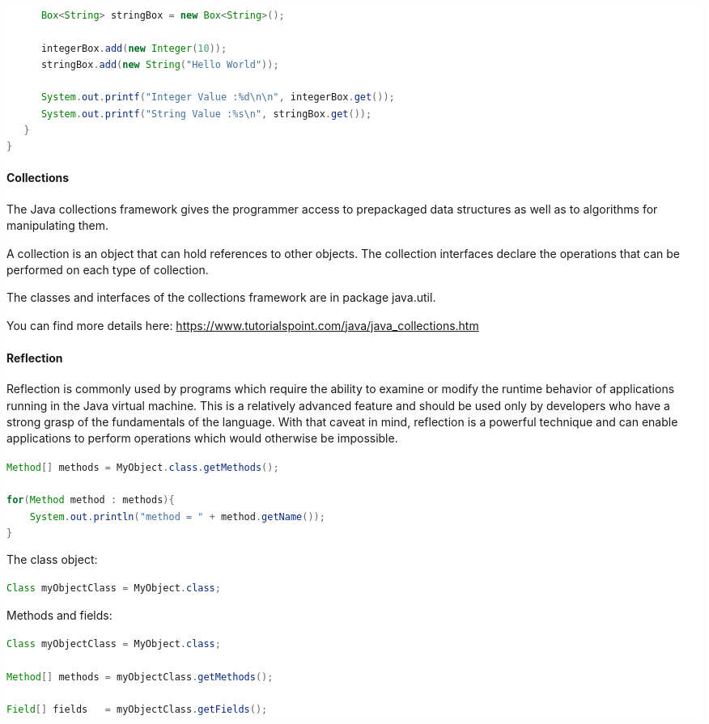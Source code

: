 ```java
      Box<String> stringBox = new Box<String>();
    
      integerBox.add(new Integer(10));
      stringBox.add(new String("Hello World"));

      System.out.printf("Integer Value :%d\n\n", integerBox.get());
      System.out.printf("String Value :%s\n", stringBox.get());
   }
}
```

#### Collections 

The Java collections framework gives the programmer access to prepackaged data structures as well as to algorithms for manipulating them.

A collection is an object that can hold references to other objects. The collection interfaces declare the operations that can be performed on each type of collection.

The classes and interfaces of the collections framework are in package java.util.

You can find more details here: https://www.tutorialspoint.com/java/java_collections.htm

#### Reflection

Reflection is commonly used by programs which require the ability to examine or modify the runtime behavior of 
applications running in the Java virtual machine. This is a relatively advanced feature and should be used only by 
developers who have a strong grasp of the fundamentals of the language. With that caveat in mind, reflection is a 
powerful technique and can enable applications to perform operations which would otherwise be impossible.

```java
Method[] methods = MyObject.class.getMethods();

for(Method method : methods){
    System.out.println("method = " + method.getName());
}
```

The class object:
```java
Class myObjectClass = MyObject.class;
```

Methods and fields:
```java
Class myObjectClass = MyObject.class;

Method[] methods = myObjectClass.getMethods();

Field[] fields   = myObjectClass.getFields();
```
